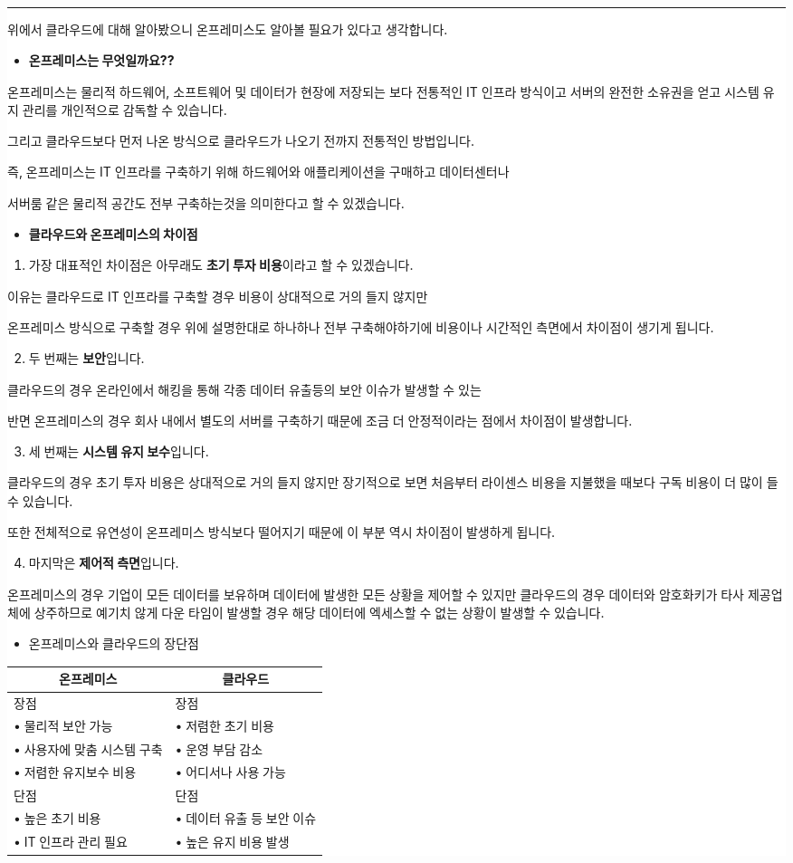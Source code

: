 


---




위에서 클라우드에 대해 알아봤으니 온프레미스도 알아볼 필요가 있다고 생각합니다.




- **온프레미스는 무엇일까요??**




온프레미스는 물리적 하드웨어, 소프트웨어 및 데이터가 현장에 저장되는 보다 전통적인 IT 인프라 방식이고 서버의 완전한 소유권을 얻고 시스템 유지 관리를 개인적으로 감독할 수 있습니다.




그리고 클라우드보다 먼저 나온 방식으로 클라우드가 나오기 전까지 전통적인 방법입니다.




즉, 온프레미스는 IT 인프라를 구축하기 위해 하드웨어와 애플리케이션을 구매하고 데이터센터나




서버룸 같은 물리적 공간도 전부 구축하는것을 의미한다고 할 수 있겠습니다.




- **클라우드와 온프레미스의 차이점**

1. 가장 대표적인 차이점은 아무래도 **초기 투자 비용**이라고 할 수 있겠습니다.

이유는 클라우드로 IT 인프라를 구축할 경우 비용이 상대적으로 거의 들지 않지만

온프레미스 방식으로 구축할 경우 위에 설명한대로 하나하나 전부 구축해야하기에 비용이나 시간적인 측면에서 차이점이 생기게 됩니다.

2. 두 번째는 **보안**입니다.

클라우드의 경우 온라인에서 해킹을 통해 각종 데이터 유출등의 보안 이슈가 발생할 수 있는 

반면 온프레미스의 경우 회사 내에서 별도의 서버를 구축하기 때문에 조금 더 안정적이라는 점에서 차이점이 발생합니다.

3. 세 번째는 **시스템 유지 보수**입니다. 

클라우드의 경우 초기 투자 비용은 상대적으로 거의 들지 않지만 장기적으로 보면 처음부터 라이센스 비용을 지불했을 때보다 구독 비용이 더 많이 들 수 있습니다.

또한 전체적으로 유연성이 온프레미스 방식보다 떨어지기 때문에 이 부분 역시 차이점이 발생하게 됩니다.

4. 마지막은 **제어적 측면**입니다.

온프레미스의 경우 기업이 모든 데이터를 보유하며 데이터에 발생한 모든 상황을 제어할 수 있지만 클라우드의 경우 데이터와 암호화키가 타사 제공업체에 상주하므로 예기치 않게 다운 타임이 발생할 경우 해당 데이터에 엑세스할 수 없는 상황이 발생할 수 있습니다.




- 온프레미스와 클라우드의 장단점

| 온프레미스 | 클라우드 |
| --- | --- |
| 장점| 장점|
• 물리적 보안 가능 | • 저렴한 초기 비용
• 사용자에 맞춤 시스템 구축| • 운영 부담 감소
• 저렴한 유지보수 비용 | • 어디서나 사용 가능 
| 단점| 단점|
• 높은 초기 비용|• 데이터 유출 등 보안 이슈
• IT 인프라 관리 필요 |• 높은 유지 비용 발생 |
